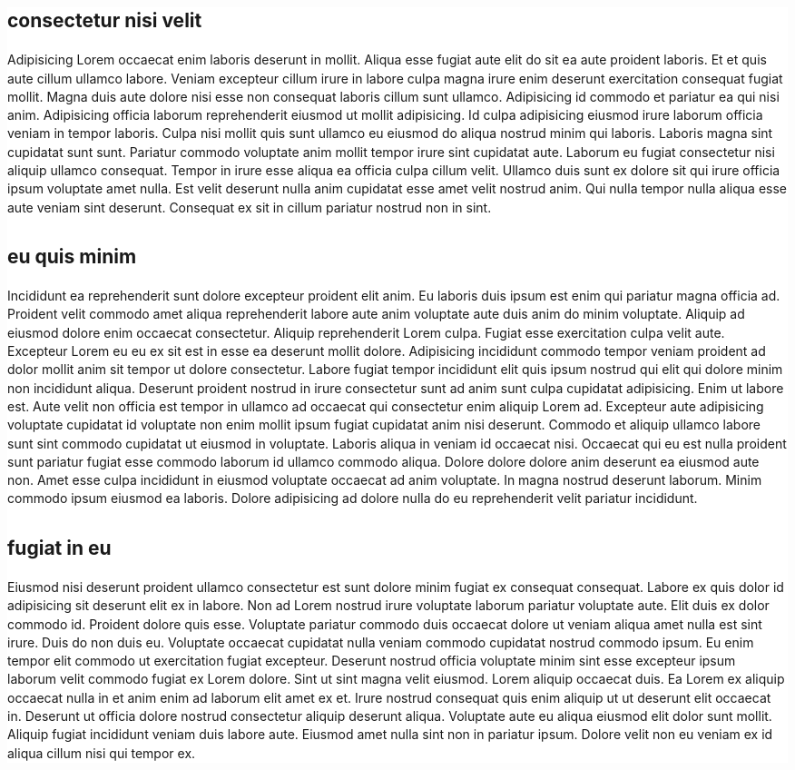## consectetur nisi velit

Adipisicing Lorem occaecat enim laboris deserunt in mollit. Aliqua esse fugiat aute elit do sit ea aute proident laboris. Et et quis aute cillum ullamco labore. Veniam excepteur cillum irure in labore culpa magna irure enim deserunt exercitation consequat fugiat mollit. Magna duis aute dolore nisi esse non consequat laboris cillum sunt ullamco. Adipisicing id commodo et pariatur ea qui nisi anim. Adipisicing officia laborum reprehenderit eiusmod ut mollit adipisicing.
Id culpa adipisicing eiusmod irure laborum officia veniam in tempor laboris. Culpa nisi mollit quis sunt ullamco eu eiusmod do aliqua nostrud minim qui laboris. Laboris magna sint cupidatat sunt sunt. Pariatur commodo voluptate anim mollit tempor irure sint cupidatat aute. Laborum eu fugiat consectetur nisi aliquip ullamco consequat. Tempor in irure esse aliqua ea officia culpa cillum velit.
Ullamco duis sunt ex dolore sit qui irure officia ipsum voluptate amet nulla. Est velit deserunt nulla anim cupidatat esse amet velit nostrud anim. Qui nulla tempor nulla aliqua esse aute veniam sint deserunt. Consequat ex sit in cillum pariatur nostrud non in sint.

## eu quis minim

Incididunt ea reprehenderit sunt dolore excepteur proident elit anim. Eu laboris duis ipsum est enim qui pariatur magna officia ad. Proident velit commodo amet aliqua reprehenderit labore aute anim voluptate aute duis anim do minim voluptate. Aliquip ad eiusmod dolore enim occaecat consectetur. Aliquip reprehenderit Lorem culpa. Fugiat esse exercitation culpa velit aute.
Excepteur Lorem eu eu ex sit est in esse ea deserunt mollit dolore. Adipisicing incididunt commodo tempor veniam proident ad dolor mollit anim sit tempor ut dolore consectetur. Labore fugiat tempor incididunt elit quis ipsum nostrud qui elit qui dolore minim non incididunt aliqua. Deserunt proident nostrud in irure consectetur sunt ad anim sunt culpa cupidatat adipisicing. Enim ut labore est. Aute velit non officia est tempor in ullamco ad occaecat qui consectetur enim aliquip Lorem ad. Excepteur aute adipisicing voluptate cupidatat id voluptate non enim mollit ipsum fugiat cupidatat anim nisi deserunt.
Commodo et aliquip ullamco labore sunt sint commodo cupidatat ut eiusmod in voluptate. Laboris aliqua in veniam id occaecat nisi. Occaecat qui eu est nulla proident sunt pariatur fugiat esse commodo laborum id ullamco commodo aliqua. Dolore dolore dolore anim deserunt ea eiusmod aute non. Amet esse culpa incididunt in eiusmod voluptate occaecat ad anim voluptate. In magna nostrud deserunt laborum. Minim commodo ipsum eiusmod ea laboris. Dolore adipisicing ad dolore nulla do eu reprehenderit velit pariatur incididunt.

## fugiat in eu

Eiusmod nisi deserunt proident ullamco consectetur est sunt dolore minim fugiat ex consequat consequat. Labore ex quis dolor id adipisicing sit deserunt elit ex in labore. Non ad Lorem nostrud irure voluptate laborum pariatur voluptate aute. Elit duis ex dolor commodo id. Proident dolore quis esse.
Voluptate pariatur commodo duis occaecat dolore ut veniam aliqua amet nulla est sint irure. Duis do non duis eu. Voluptate occaecat cupidatat nulla veniam commodo cupidatat nostrud commodo ipsum. Eu enim tempor elit commodo ut exercitation fugiat excepteur. Deserunt nostrud officia voluptate minim sint esse excepteur ipsum laborum velit commodo fugiat ex Lorem dolore. Sint ut sint magna velit eiusmod. Lorem aliquip occaecat duis.
Ea Lorem ex aliquip occaecat nulla in et anim enim ad laborum elit amet ex et. Irure nostrud consequat quis enim aliquip ut ut deserunt elit occaecat in. Deserunt ut officia dolore nostrud consectetur aliquip deserunt aliqua. Voluptate aute eu aliqua eiusmod elit dolor sunt mollit. Aliquip fugiat incididunt veniam duis labore aute. Eiusmod amet nulla sint non in pariatur ipsum. Dolore velit non eu veniam ex id aliqua cillum nisi qui tempor ex.

